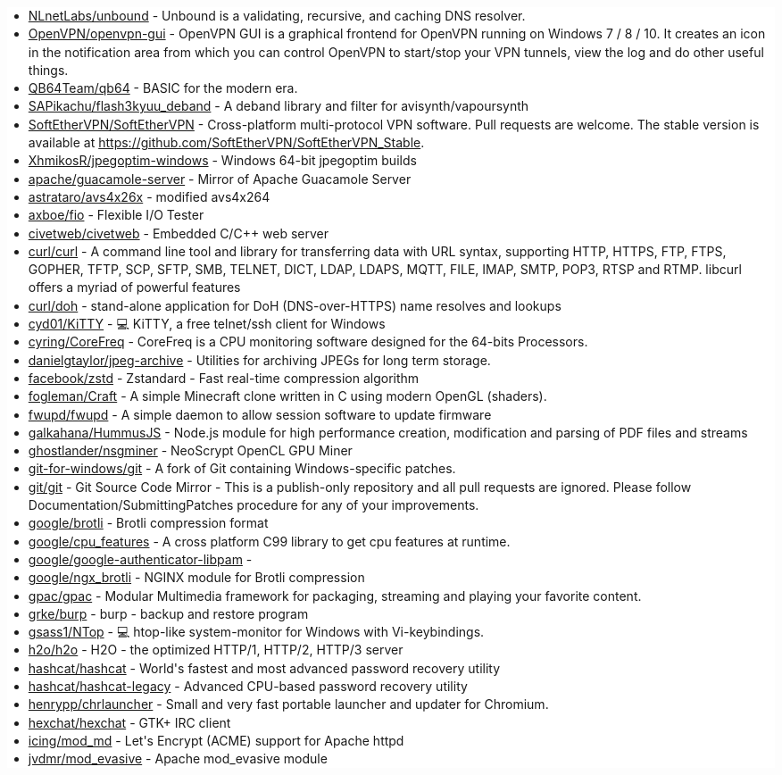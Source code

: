 - [NLnetLabs/unbound](https://github.com/NLnetLabs/unbound) - Unbound is a validating, recursive, and caching DNS resolver.
- [OpenVPN/openvpn-gui](https://github.com/OpenVPN/openvpn-gui) - OpenVPN GUI is a graphical frontend for OpenVPN running on Windows 7 / 8 / 10. It creates an icon in the notification area from which you can control OpenVPN to start/stop your VPN tunnels, view the log and do other useful things.
- [QB64Team/qb64](https://github.com/QB64Team/qb64) - BASIC for the modern era.
- [SAPikachu/flash3kyuu_deband](https://github.com/SAPikachu/flash3kyuu_deband) - A deband library and filter for avisynth/vapoursynth
- [SoftEtherVPN/SoftEtherVPN](https://github.com/SoftEtherVPN/SoftEtherVPN) - Cross-platform multi-protocol VPN software. Pull requests are welcome. The stable version is available at https://github.com/SoftEtherVPN/SoftEtherVPN_Stable.
- [XhmikosR/jpegoptim-windows](https://github.com/XhmikosR/jpegoptim-windows) - Windows 64-bit jpegoptim builds
- [apache/guacamole-server](https://github.com/apache/guacamole-server) - Mirror of Apache Guacamole Server
- [astrataro/avs4x26x](https://github.com/astrataro/avs4x26x) - modified avs4x264
- [axboe/fio](https://github.com/axboe/fio) - Flexible I/O Tester
- [civetweb/civetweb](https://github.com/civetweb/civetweb) - Embedded C/C++ web server
- [curl/curl](https://github.com/curl/curl) - A command line tool and library for transferring data with URL syntax, supporting HTTP, HTTPS, FTP, FTPS, GOPHER, TFTP, SCP, SFTP, SMB, TELNET, DICT, LDAP, LDAPS, MQTT, FILE, IMAP, SMTP, POP3, RTSP and RTMP. libcurl offers a myriad of powerful features
- [curl/doh](https://github.com/curl/doh) - stand-alone application for DoH (DNS-over-HTTPS) name resolves and lookups
- [cyd01/KiTTY](https://github.com/cyd01/KiTTY) - :computer: KiTTY, a free telnet/ssh client for Windows
- [cyring/CoreFreq](https://github.com/cyring/CoreFreq) - CoreFreq is a CPU monitoring software designed for the 64-bits Processors.
- [danielgtaylor/jpeg-archive](https://github.com/danielgtaylor/jpeg-archive) - Utilities for archiving JPEGs for long term storage.
- [facebook/zstd](https://github.com/facebook/zstd) - Zstandard - Fast real-time compression algorithm
- [fogleman/Craft](https://github.com/fogleman/Craft) - A simple Minecraft clone written in C using modern OpenGL (shaders).
- [fwupd/fwupd](https://github.com/fwupd/fwupd) - A simple daemon to allow session software to update firmware
- [galkahana/HummusJS](https://github.com/galkahana/HummusJS) - Node.js module for high performance creation, modification and parsing of PDF files and streams
- [ghostlander/nsgminer](https://github.com/ghostlander/nsgminer) - NeoScrypt OpenCL GPU Miner
- [git-for-windows/git](https://github.com/git-for-windows/git) - A fork of Git containing Windows-specific patches.
- [git/git](https://github.com/git/git) - Git Source Code Mirror - This is a publish-only repository and all pull requests are ignored. Please follow Documentation/SubmittingPatches procedure for any of your improvements.
- [google/brotli](https://github.com/google/brotli) - Brotli compression format
- [google/cpu_features](https://github.com/google/cpu_features) - A cross platform C99 library to get cpu features at runtime.
- [google/google-authenticator-libpam](https://github.com/google/google-authenticator-libpam) - 
- [google/ngx_brotli](https://github.com/google/ngx_brotli) - NGINX module for Brotli compression
- [gpac/gpac](https://github.com/gpac/gpac) - Modular Multimedia framework for packaging, streaming and playing your favorite content.
- [grke/burp](https://github.com/grke/burp) - burp - backup and restore program
- [gsass1/NTop](https://github.com/gsass1/NTop) - 💻 htop-like system-monitor for Windows with Vi-keybindings.
- [h2o/h2o](https://github.com/h2o/h2o) - H2O - the optimized HTTP/1, HTTP/2, HTTP/3 server
- [hashcat/hashcat](https://github.com/hashcat/hashcat) - World's fastest and most advanced password recovery utility
- [hashcat/hashcat-legacy](https://github.com/hashcat/hashcat-legacy) - Advanced CPU-based password recovery utility
- [henrypp/chrlauncher](https://github.com/henrypp/chrlauncher) - Small and very fast portable launcher and updater for Chromium.
- [hexchat/hexchat](https://github.com/hexchat/hexchat) - GTK+ IRC client
- [icing/mod_md](https://github.com/icing/mod_md) - Let's Encrypt (ACME) support for Apache httpd
- [jvdmr/mod_evasive](https://github.com/jvdmr/mod_evasive) - Apache mod_evasive module